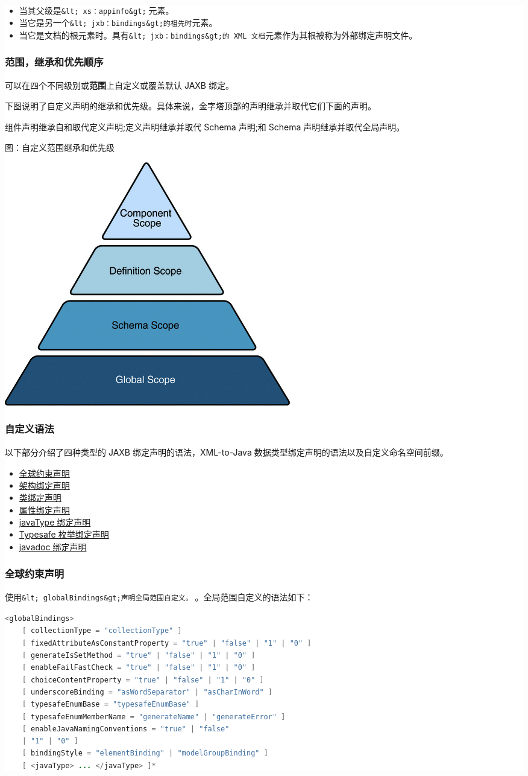 *   当其父级是`&lt; xs：appinfo&gt;` 元素。
*   当它是另一个`&lt; jxb：bindings&gt;的祖先时`元素。
*   当它是文档的根元素时。具有`&lt; jxb：bindings&gt;的 XML 文档`元素作为其根被称为外部绑定声明文件。

### 范围，继承和优先顺序

可以在四个不同级别或**范围**上自定义或覆盖默认 JAXB 绑定。

下图说明了自定义声明的继承和优先级。具体来说，金字塔顶部的声明继承并取代它们下面的声明。

组件声明继承自和取代定义声明;定义声明继承并取代 Schema 声明;和 Schema 声明继承并取代全局声明。

图：自定义范围继承和优先级

![Customization Scope Inheritance and Precedence](img/48a3f882f7c84c81cd2fdbce1579f19a.jpg)

### 自定义语法

以下部分介绍了四种类型的 JAXB 绑定声明的语法，XML-to-Java 数据类型绑定声明的语法以及自定义命名空间前缀。

*   [全球约束声明](#bnbbr)
*   [架构绑定声明](#bnbbs)
*   [类绑定声明](#bnbbt)
*   [属性绑定声明](#bnbbu)
*   [javaType 绑定声明](#bnbbv)
*   [Typesafe 枚举绑定声明](#bnbbw)
*   [javadoc 绑定声明](#bnbbx)

### 全球约束声明

使用`&lt; globalBindings&gt;声明全局范围自定义。` 。全局范围自定义的语法如下：

```java
<globalBindings>
    [ collectionType = "collectionType" ]
    [ fixedAttributeAsConstantProperty = "true" | "false" | "1" | "0" ]
    [ generateIsSetMethod = "true" | "false" | "1" | "0" ]
    [ enableFailFastCheck = "true" | "false" | "1" | "0" ]
    [ choiceContentProperty = "true" | "false" | "1" | "0" ]
    [ underscoreBinding = "asWordSeparator" | "asCharInWord" ]
    [ typesafeEnumBase = "typesafeEnumBase" ]
    [ typesafeEnumMemberName = "generateName" | "generateError" ]
    [ enableJavaNamingConventions = "true" | "false" 
    | "1" | "0" ]
    [ bindingStyle = "elementBinding" | "modelGroupBinding" ]
    [ <javaType> ... </javaType> ]*
```